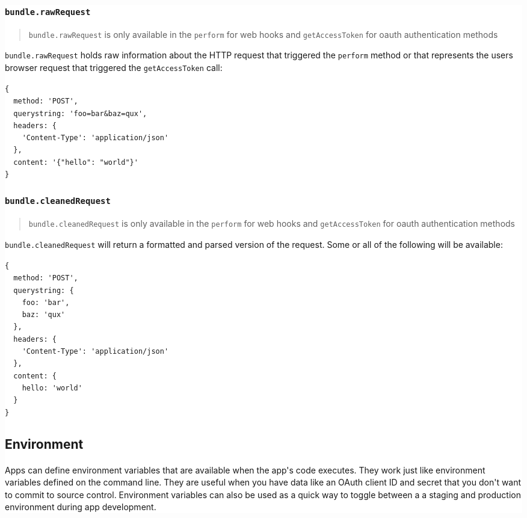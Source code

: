 ### `bundle.rawRequest`
> `bundle.rawRequest` is only available in the `perform` for web hooks and `getAccessToken` for oauth authentication methods

`bundle.rawRequest` holds raw information about the HTTP request that triggered the `perform` method or that represents the users browser request that triggered the `getAccessToken` call:

```
{
  method: 'POST',
  querystring: 'foo=bar&baz=qux',
  headers: {
    'Content-Type': 'application/json'
  },
  content: '{"hello": "world"}'
}
```



### `bundle.cleanedRequest`
> `bundle.cleanedRequest` is only available in the `perform` for web hooks and `getAccessToken` for oauth authentication methods

`bundle.cleanedRequest` will return a formatted and parsed version of the request. Some or all of the following will be available:

```
{
  method: 'POST',
  querystring: {
    foo: 'bar',
    baz: 'qux'
  },
  headers: {
    'Content-Type': 'application/json'
  },
  content: {
    hello: 'world'
  }
}
```


## Environment

Apps can define environment variables that are available when the app's code executes. They work just like environment
variables defined on the command line. They are useful when you have data like an OAuth client ID and secret that you
don't want to commit to source control. Environment variables can also be used as a quick way to toggle between a
a staging and production environment during app development.

